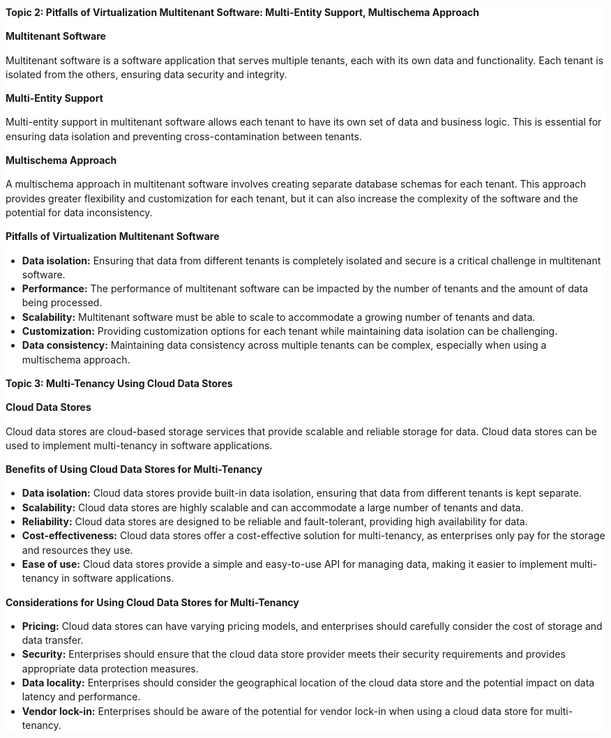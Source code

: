 **Topic 2: Pitfalls of Virtualization Multitenant Software: Multi-Entity Support, Multischema Approach**

**Multitenant Software**

Multitenant software is a software application that serves multiple tenants, each with its own data and functionality. Each tenant is isolated from the others, ensuring data security and integrity.

**Multi-Entity Support**

Multi-entity support in multitenant software allows each tenant to have its own set of data and business logic. This is essential for ensuring data isolation and preventing cross-contamination between tenants.

**Multischema Approach**

A multischema approach in multitenant software involves creating separate database schemas for each tenant. This approach provides greater flexibility and customization for each tenant, but it can also increase the complexity of the software and the potential for data inconsistency.

**Pitfalls of Virtualization Multitenant Software**

* **Data isolation:** Ensuring that data from different tenants is completely isolated and secure is a critical challenge in multitenant software.
* **Performance:** The performance of multitenant software can be impacted by the number of tenants and the amount of data being processed.
* **Scalability:** Multitenant software must be able to scale to accommodate a growing number of tenants and data.
* **Customization:** Providing customization options for each tenant while maintaining data isolation can be challenging.
* **Data consistency:** Maintaining data consistency across multiple tenants can be complex, especially when using a multischema approach.

**Topic 3: Multi-Tenancy Using Cloud Data Stores**

**Cloud Data Stores**

Cloud data stores are cloud-based storage services that provide scalable and reliable storage for data. Cloud data stores can be used to implement multi-tenancy in software applications.

**Benefits of Using Cloud Data Stores for Multi-Tenancy**

* **Data isolation:** Cloud data stores provide built-in data isolation, ensuring that data from different tenants is kept separate.
* **Scalability:** Cloud data stores are highly scalable and can accommodate a large number of tenants and data.
* **Reliability:** Cloud data stores are designed to be reliable and fault-tolerant, providing high availability for data.
* **Cost-effectiveness:** Cloud data stores offer a cost-effective solution for multi-tenancy, as enterprises only pay for the storage and resources they use.
* **Ease of use:** Cloud data stores provide a simple and easy-to-use API for managing data, making it easier to implement multi-tenancy in software applications.

**Considerations for Using Cloud Data Stores for Multi-Tenancy**

* **Pricing:** Cloud data stores can have varying pricing models, and enterprises should carefully consider the cost of storage and data transfer.
* **Security:** Enterprises should ensure that the cloud data store provider meets their security requirements and provides appropriate data protection measures.
* **Data locality:** Enterprises should consider the geographical location of the cloud data store and the potential impact on data latency and performance.
* **Vendor lock-in:** Enterprises should be aware of the potential for vendor lock-in when using a cloud data store for multi-tenancy.
